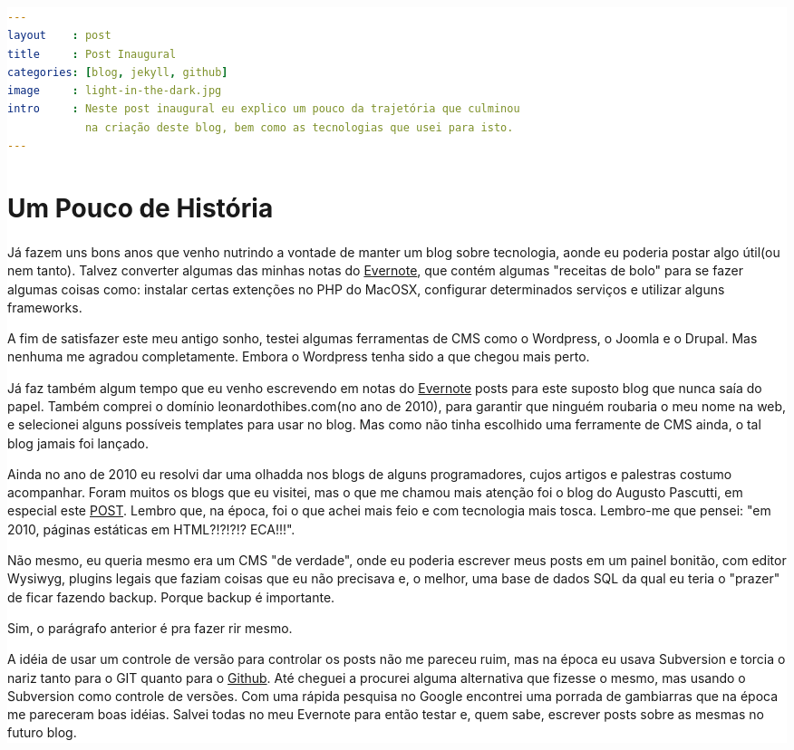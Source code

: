 ```yaml
---
layout    : post
title     : Post Inaugural
categories: [blog, jekyll, github]
image     : light-in-the-dark.jpg
intro     : Neste post inaugural eu explico um pouco da trajetória que culminou
            na criação deste blog, bem como as tecnologias que usei para isto.
---
```


Um Pouco de História
====================

Já fazem uns bons anos que venho nutrindo a vontade de manter um blog sobre tecnologia,
aonde eu poderia postar algo útil(ou nem tanto). Talvez converter algumas das minhas notas 
do [Evernote](http://evernote.com), que contém algumas "receitas de bolo" para se fazer algumas 
coisas como: instalar certas extenções no PHP do MacOSX, configurar determinados serviços e utilizar 
alguns frameworks.

A fim de satisfazer este meu antigo sonho, testei algumas ferramentas de CMS como o Wordpress, o Joomla e o Drupal.
Mas nenhuma me agradou completamente. Embora o Wordpress tenha sido a que chegou mais perto.

Já faz também algum tempo que eu venho escrevendo em notas do [Evernote](http://evernote.com) posts para 
este suposto blog que nunca saía do papel. Também comprei o domínio leonardothibes.com(no ano de 2010), para
garantir que ninguém roubaria o meu nome na web, e selecionei alguns possíveis templates para usar no blog. 
Mas como não tinha escolhido uma ferramente de CMS ainda, o tal blog jamais foi lançado.

Ainda no ano de 2010 eu resolvi dar uma olhadda nos blogs de alguns programadores, cujos artigos
e palestras costumo acompanhar. Foram muitos os blogs que eu visitei, mas o que me chamou mais atenção 
foi o blog do Augusto Pascutti, em especial este [POST](http://blog.augustopascutti.com/curiosidades/2010/11/23/novo-blog.html).
Lembro que, na época, foi o que achei mais feio e com tecnologia mais tosca. Lembro-me que pensei: "em 2010, páginas estáticas
em HTML?!?!?!? ECA!!!".

Não mesmo, eu queria mesmo era um CMS "de verdade", onde eu poderia escrever meus posts
em um painel bonitão, com editor Wysiwyg, plugins legais que faziam coisas que eu não precisava e, o melhor, uma base
de dados SQL da qual eu teria o "prazer" de ficar fazendo backup. Porque backup é importante.

Sim, o parágrafo anterior é pra fazer rir mesmo.

A idéia de usar um controle de versão para controlar os posts não me pareceu ruim, mas na época eu usava
Subversion e torcia o nariz tanto para o GIT quanto para o [Github](http://github.com). Até cheguei a procurei
alguma alternativa que fizesse o mesmo, mas usando o Subversion como controle de versões. Com uma rápida pesquisa
no Google encontrei uma porrada de gambiarras que na época me pareceram boas idéias. Salvei todas no meu Evernote
para então testar e, quem sabe, escrever posts sobre as mesmas no futuro blog.  
